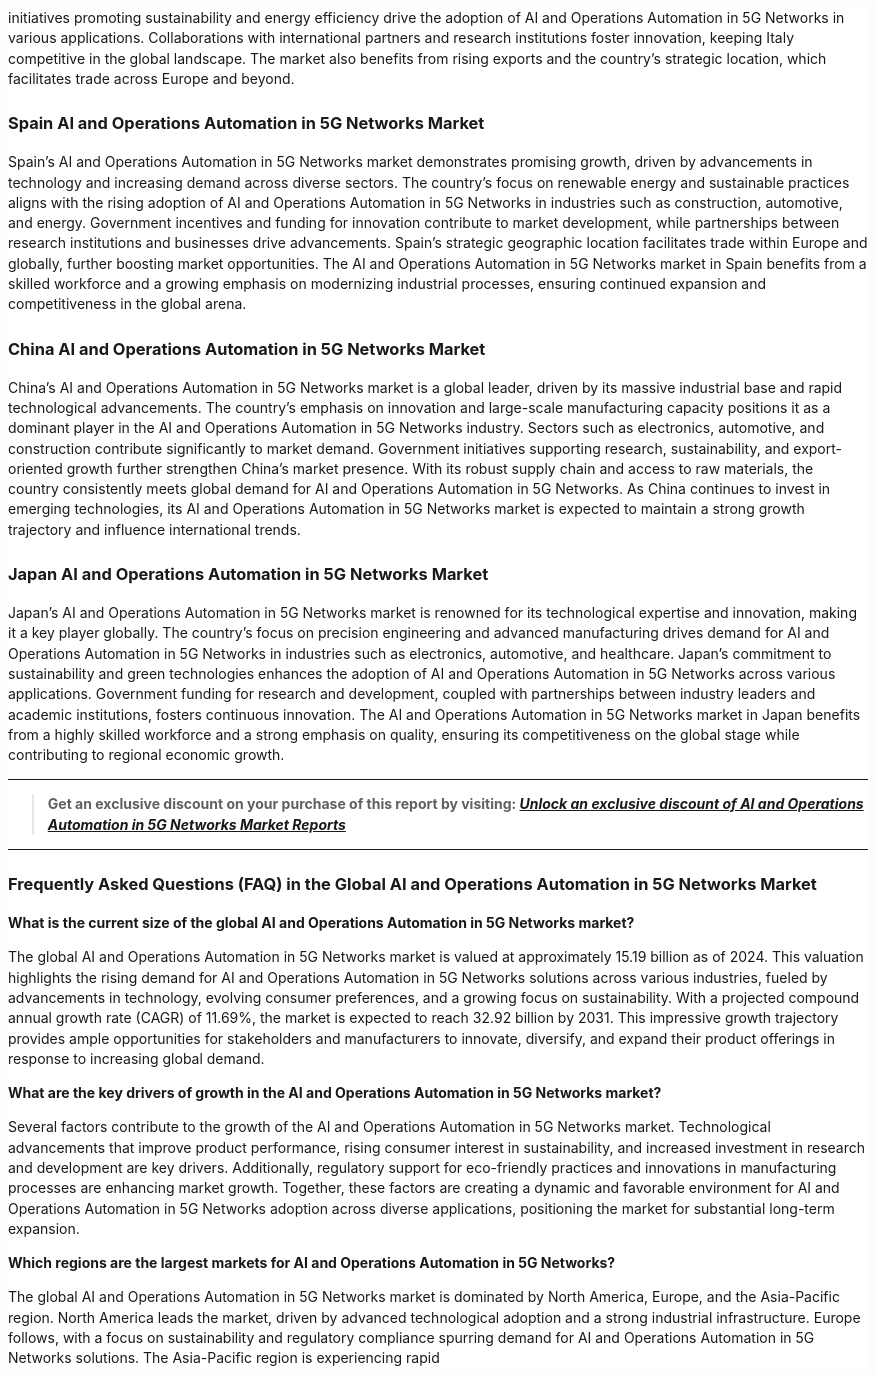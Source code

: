 initiatives promoting sustainability and energy efficiency drive the adoption of AI and Operations Automation in 5G Networks in various applications. Collaborations with international partners and research institutions foster innovation, keeping Italy competitive in the global landscape. The market also benefits from rising exports and the country&rsquo;s strategic location, which facilitates trade across Europe and beyond.</p><h3>Spain AI and Operations Automation in 5G Networks Market</h3><p>Spain&rsquo;s AI and Operations Automation in 5G Networks market demonstrates promising growth, driven by advancements in technology and increasing demand across diverse sectors. The country&rsquo;s focus on renewable energy and sustainable practices aligns with the rising adoption of AI and Operations Automation in 5G Networks in industries such as construction, automotive, and energy. Government incentives and funding for innovation contribute to market development, while partnerships between research institutions and businesses drive advancements. Spain&rsquo;s strategic geographic location facilitates trade within Europe and globally, further boosting market opportunities. The AI and Operations Automation in 5G Networks market in Spain benefits from a skilled workforce and a growing emphasis on modernizing industrial processes, ensuring continued expansion and competitiveness in the global arena.</p><h3>China AI and Operations Automation in 5G Networks Market</h3><p>China&rsquo;s AI and Operations Automation in 5G Networks market is a global leader, driven by its massive industrial base and rapid technological advancements. The country&rsquo;s emphasis on innovation and large-scale manufacturing capacity positions it as a dominant player in the AI and Operations Automation in 5G Networks industry. Sectors such as electronics, automotive, and construction contribute significantly to market demand. Government initiatives supporting research, sustainability, and export-oriented growth further strengthen China&rsquo;s market presence. With its robust supply chain and access to raw materials, the country consistently meets global demand for AI and Operations Automation in 5G Networks. As China continues to invest in emerging technologies, its AI and Operations Automation in 5G Networks market is expected to maintain a strong growth trajectory and influence international trends.</p><h3>Japan AI and Operations Automation in 5G Networks Market</h3><p>Japan&rsquo;s AI and Operations Automation in 5G Networks market is renowned for its technological expertise and innovation, making it a key player globally. The country&rsquo;s focus on precision engineering and advanced manufacturing drives demand for AI and Operations Automation in 5G Networks in industries such as electronics, automotive, and healthcare. Japan&rsquo;s commitment to sustainability and green technologies enhances the adoption of AI and Operations Automation in 5G Networks across various applications. Government funding for research and development, coupled with partnerships between industry leaders and academic institutions, fosters continuous innovation. The AI and Operations Automation in 5G Networks market in Japan benefits from a highly skilled workforce and a strong emphasis on quality, ensuring its competitiveness on the global stage while contributing to regional economic growth.</p><hr /><blockquote><p><strong>Get an exclusive discount on your purchase of this report by visiting: <em><a href="://marketresearchpulse.com/ask-for-discount/102432?utm_source=Github&amp;utm_medium=0112">Unlock an exclusive discount of AI and Operations Automation in 5G Networks Market Reports</a></em>&nbsp;</strong></p></blockquote><hr /><h3>Frequently Asked Questions (FAQ) in the Global AI and Operations Automation in 5G Networks Market</h3><p><strong>What is the current size of the global AI and Operations Automation in 5G Networks market?</strong></p><p>The global AI and Operations Automation in 5G Networks market is valued at approximately 15.19 billion as of 2024. This valuation highlights the rising demand for AI and Operations Automation in 5G Networks solutions across various industries, fueled by advancements in technology, evolving consumer preferences, and a growing focus on sustainability. With a projected compound annual growth rate (CAGR) of 11.69%, the market is expected to reach 32.92 billion by 2031. This impressive growth trajectory provides ample opportunities for stakeholders and manufacturers to innovate, diversify, and expand their product offerings in response to increasing global demand.</p><p><strong>What are the key drivers of growth in the AI and Operations Automation in 5G Networks market?</strong></p><p>Several factors contribute to the growth of the AI and Operations Automation in 5G Networks market. Technological advancements that improve product performance, rising consumer interest in sustainability, and increased investment in research and development are key drivers. Additionally, regulatory support for eco-friendly practices and innovations in manufacturing processes are enhancing market growth. Together, these factors are creating a dynamic and favorable environment for AI and Operations Automation in 5G Networks adoption across diverse applications, positioning the market for substantial long-term expansion.</p><p><strong>Which regions are the largest markets for AI and Operations Automation in 5G Networks?</strong></p><p>The global AI and Operations Automation in 5G Networks market is dominated by North America, Europe, and the Asia-Pacific region. North America leads the market, driven by advanced technological adoption and a strong industrial infrastructure. Europe follows, with a focus on sustainability and regulatory compliance spurring demand for AI and Operations Automation in 5G Networks solutions. The Asia-Pacific region is experiencing rapid
